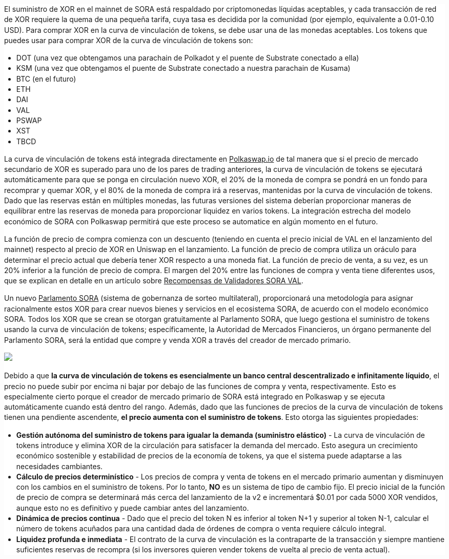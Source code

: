 El suministro de XOR en el mainnet de SORA está respaldado por criptomonedas líquidas aceptables, y cada transacción de red de XOR requiere la quema de una pequeña tarifa, cuya tasa es decidida por la comunidad (por ejemplo, equivalente a 0.01-0.10 USD). Para comprar XOR en la curva de vinculación de tokens, se debe usar una de las monedas aceptables. Los tokens que puedes usar para comprar XOR de la curva de vinculación de tokens son:

- DOT (una vez que obtengamos una parachain de Polkadot y el puente de Substrate conectado a ella)
- KSM (una vez que obtengamos el puente de Substrate conectado a nuestra parachain de Kusama)
- BTC (en el futuro)
- ETH
- DAI
- VAL
- PSWAP
- XST
- TBCD

La curva de vinculación de tokens está integrada directamente en [Polkaswap.io](https://polkaswap.io) de tal manera que si el precio de mercado secundario de XOR es superado para uno de los pares de trading anteriores, la curva de vinculación de tokens se ejecutará automáticamente para que se ponga en circulación nuevo XOR, el 20% de la moneda de compra se pondrá en un fondo para recomprar y quemar XOR, y el 80% de la moneda de compra irá a reservas, mantenidas por la curva de vinculación de tokens. Dado que las reservas están en múltiples monedas, las futuras versiones del sistema deberían proporcionar maneras de equilibrar entre las reservas de moneda para proporcionar liquidez en varios tokens. La integración estrecha del modelo económico de SORA con Polkaswap permitirá que este proceso se automatice en algún momento en el futuro.

La función de precio de compra comienza con un descuento (teniendo en cuenta el precio inicial de VAL en el lanzamiento del mainnet) respecto al precio de XOR en Uniswap en el lanzamiento. La función de precio de compra utiliza un oráculo para determinar el precio actual que debería tener XOR respecto a una moneda fiat. La función de precio de venta, a su vez, es un 20% inferior a la función de precio de compra. El margen del 20% entre las funciones de compra y venta tiene diferentes usos, que se explican en detalle en un artículo sobre [Recompensas de Validadores SORA VAL](https://medium.com/sora-xor/sora-validator-rewards-419320e22df8).

Un nuevo [Parlamento SORA](https://medium.com/sora-xor/the-sora-parliament-af8184dae384) (sistema de gobernanza de sorteo multilateral), proporcionará una metodología para asignar racionalmente estos XOR para crear nuevos bienes y servicios en el ecosistema SORA, de acuerdo con el modelo económico SORA. Todos los XOR que se crean se otorgan gratuitamente al Parlamento SORA, que luego gestiona el suministro de tokens usando la curva de vinculación de tokens; específicamente, la Autoridad de Mercados Financieros, un órgano permanente del Parlamento SORA, será la entidad que compre y venda XOR a través del creador de mercado primario.

![](.gitbook/assets/xormarketmaker.png)

Debido a que **la curva de vinculación de tokens es esencialmente un banco central descentralizado e infinitamente líquido**, el precio no puede subir por encima ni bajar por debajo de las funciones de compra y venta, respectivamente. Esto es especialmente cierto porque el creador de mercado primario de SORA está integrado en Polkaswap y se ejecuta automáticamente cuando está dentro del rango. Además, dado que las funciones de precios de la curva de vinculación de tokens tienen una pendiente ascendente, **el precio aumenta con el suministro de tokens**. Esto otorga las siguientes propiedades:

- **Gestión autónoma del suministro de tokens para igualar la demanda (suministro elástico)** - La curva de vinculación de tokens introduce y elimina XOR de la circulación para satisfacer la demanda del mercado. Esto asegura un crecimiento económico sostenible y estabilidad de precios de la economía de tokens, ya que el sistema puede adaptarse a las necesidades cambiantes.
- **Cálculo de precios determinístico** - Los precios de compra y venta de tokens en el mercado primario aumentan y disminuyen con los cambios en el suministro de tokens. Por lo tanto, **NO** es un sistema de tipo de cambio fijo. El precio inicial de la función de precio de compra se determinará más cerca del lanzamiento de la v2 e incrementará $0.01 por cada 5000 XOR vendidos, aunque esto no es definitivo y puede cambiar antes del lanzamiento.
- **Dinámica de precios continua** - Dado que el precio del token N es inferior al token N+1 y superior al token N-1, calcular el número de tokens acuñados para una cantidad dada de órdenes de compra o venta requiere cálculo integral.
- **Liquidez profunda e inmediata** - El contrato de la curva de vinculación es la contraparte de la transacción y siempre mantiene suficientes reservas de recompra (si los inversores quieren vender tokens de vuelta al precio de venta actual).
